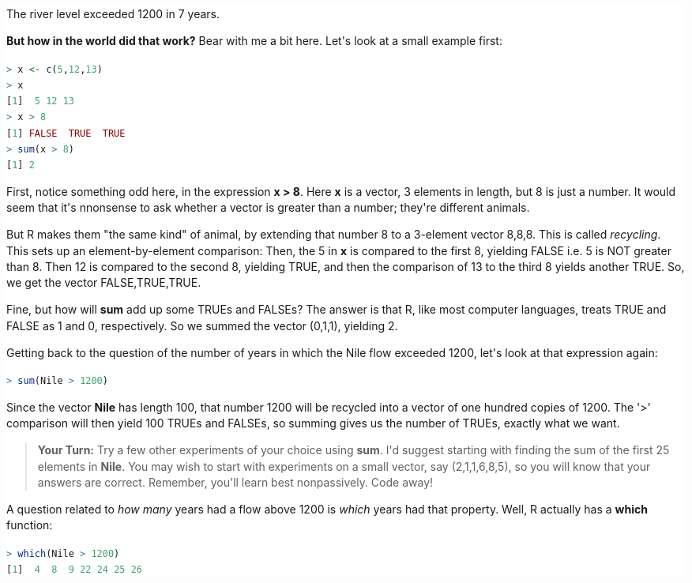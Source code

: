 The river level exceeded 1200 in 7 years.

**But how in the world did that work?**  Bear with me a bit here.  Let's
look at a small example first:

``` r
> x <- c(5,12,13)
> x
[1]  5 12 13
> x > 8
[1] FALSE  TRUE  TRUE
> sum(x > 8)
[1] 2
```

First, notice something odd here, in the expression **x > 8**. Here
**x** is a vector, 3 elements in length, but 8 is just a number.  It
would seem that it's nnonsense to ask whether a vector is greater than a
number; they're different animals.

But R makes them "the same kind" of animal, by extending that number 8
to a 3-element vector 8,8,8.  This is called *recycling*.  This sets up
an element-by-element comparison:  Then, the 5 in **x** is compared to
the first 8, yielding FALSE i.e. 5 is NOT greater than 8.  Then 12 is
compared to the second 8, yielding TRUE, and then the comparison of 13
to the third 8 yields another TRUE.  So, we get the vector
FALSE,TRUE,TRUE.

Fine, but how will **sum** add up some TRUEs and FALSEs?  The
answer is that R, like most computer languages, treats TRUE and FALSE as
1 and 0, respectively.  So we summed the vector (0,1,1), yielding 2.

Getting back to the question of the number of years in which the Nile
flow exceeded 1200, let's look at that expression again:

``` r
> sum(Nile > 1200)
```

Since the vector **Nile** has length 100, that number 1200 will be
recycled into a vector of one hundred copies of 1200.  The '>'
comparison will then yield 100 TRUEs and FALSEs, so summing gives us the
number of TRUEs, exactly what we want.

> **Your Turn:** Try a few other experiments of your choice using **sum**.
> I'd suggest starting with finding the sum of the first 25 elements in
> **Nile**.  You may wish to start with experiments on a small vector, say
> (2,1,1,6,8,5), so you will know that your answers are correct.
> Remember, you'll learn best nonpassively.  Code away!

A question related to *how many* years had a flow above 1200 is *which*
years had that property.  Well, R actually has a **which** function:

``` r
> which(Nile > 1200)
[1]  4  8  9 22 24 25 26
```
